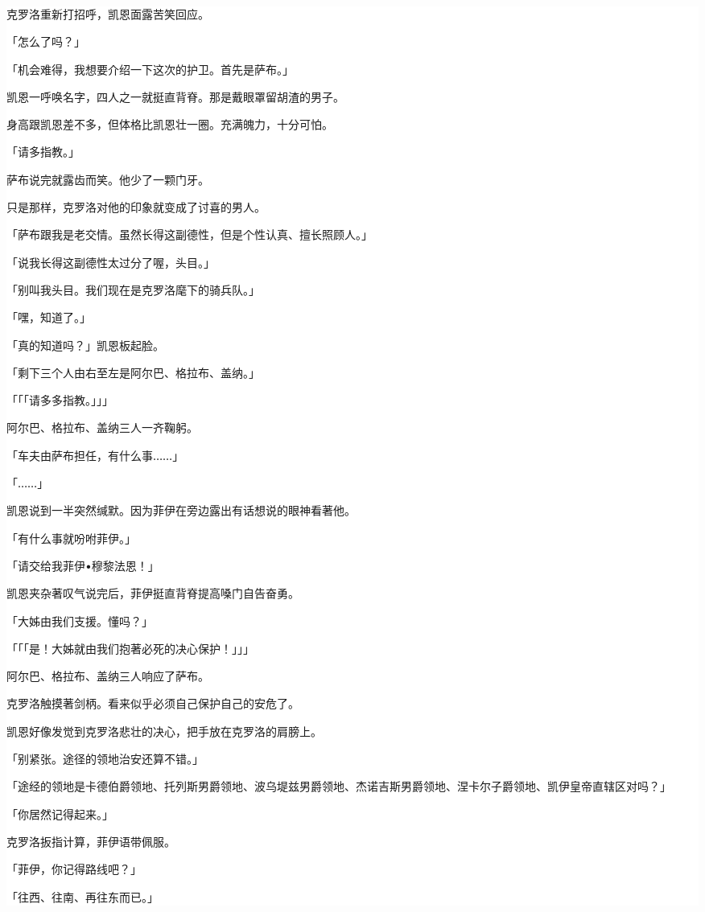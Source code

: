 克罗洛重新打招呼，凯恩面露苦笑回应。

「怎么了吗？」

「机会难得，我想要介绍一下这次的护卫。首先是萨布。」

凯恩一呼唤名字，四人之一就挺直背脊。那是戴眼罩留胡渣的男子。

身高跟凯恩差不多，但体格比凯恩壮一圈。充满魄力，十分可怕。

「请多指教。」

萨布说完就露齿而笑。他少了一颗门牙。

只是那样，克罗洛对他的印象就变成了讨喜的男人。

「萨布跟我是老交情。虽然长得这副德性，但是个性认真、擅长照顾人。」

「说我长得这副德性太过分了喔，头目。」

「别叫我头目。我们现在是克罗洛麾下的骑兵队。」

「嘿，知道了。」

「真的知道吗？」凯恩板起脸。

「剩下三个人由右至左是阿尔巴、格拉布、盖纳。」

「「「请多多指教。」」」

阿尔巴、格拉布、盖纳三人一齐鞠躬。

「车夫由萨布担任，有什么事……」

「……」

凯恩说到一半突然缄默。因为菲伊在旁边露出有话想说的眼神看著他。

「有什么事就吩咐菲伊。」

「请交给我菲伊•穆黎法恩！」

凯恩夹杂著叹气说完后，菲伊挺直背脊提高嗓门自告奋勇。

「大姊由我们支援。懂吗？」

「「「是！大姊就由我们抱著必死的决心保护！」」」

阿尔巴、格拉布、盖纳三人响应了萨布。

克罗洛触摸著剑柄。看来似乎必须自己保护自己的安危了。

凯恩好像发觉到克罗洛悲壮的决心，把手放在克罗洛的肩膀上。

「别紧张。途径的领地治安还算不错。」

「途经的领地是卡德伯爵领地、托列斯男爵领地、波乌堤兹男爵领地、杰诺吉斯男爵领地、涅卡尔子爵领地、凯伊皇帝直辖区对吗？」

「你居然记得起来。」

克罗洛扳指计算，菲伊语带佩服。

「菲伊，你记得路线吧？」

「往西、往南、再往东而已。」
